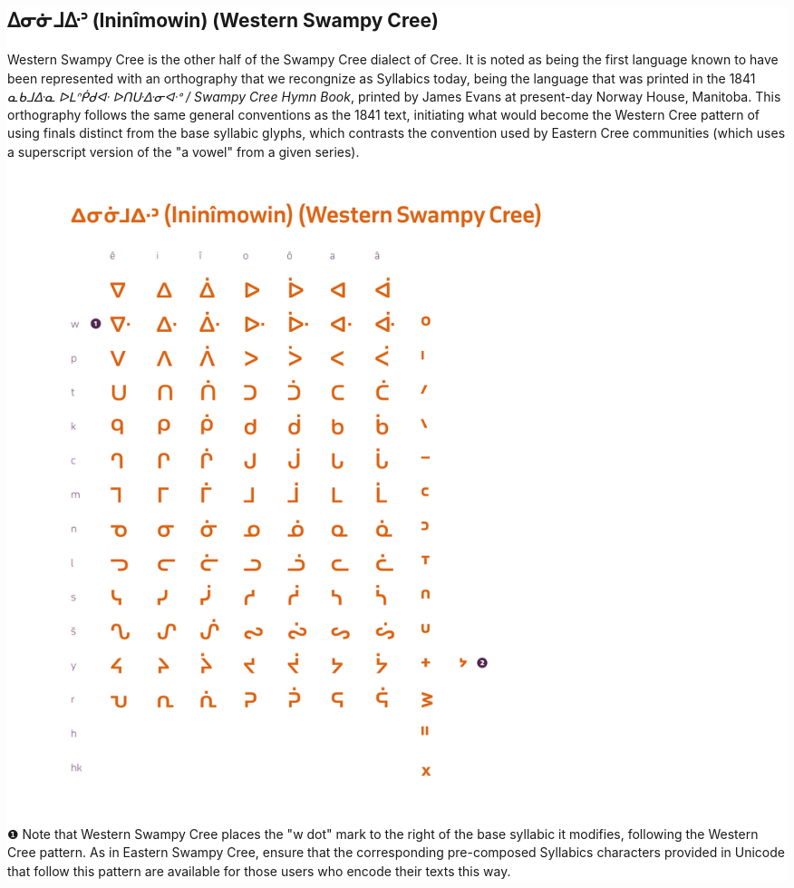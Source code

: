 



## ᐃᓂᓃᒧᐏᐣ (Ininîmowin) (Western Swampy Cree)
Western Swampy Cree is the other half of the Swampy Cree dialect of Cree. It is noted as being the first language known to have been represented with an orthography that we recongnize as Syllabics today, being the language that was printed in the 1841 _ᓇᑲᒧᐏᓇ ᐅᒪᐢᑮᑯᐘ ᐅᑎᑘᐏᓂᐘᐤ / Swampy Cree Hymn Book_, printed by James Evans at present-day Norway House, Manitoba. This orthography follows the same general conventions as the 1841 text, initiating what would become the Western Cree pattern of using finals distinct from the base syllabic glyphs, which contrasts the convention used by Eastern Cree communities (which uses a superscript version of the "a vowel" from a given series).

![Western-Swampy-Cree-Syllabics Orthography Chart](/static-syllabics-charts/western-swampy-cree-syllabics.png)


❶ Note that Western Swampy Cree places the "w dot" mark to the right of the base syllabic it modifies, following the Western Cree pattern. As in Eastern Swampy Cree, ensure that the corresponding pre-composed Syllabics characters provided in Unicode that follow this pattern are available for those users who encode their texts this way.
